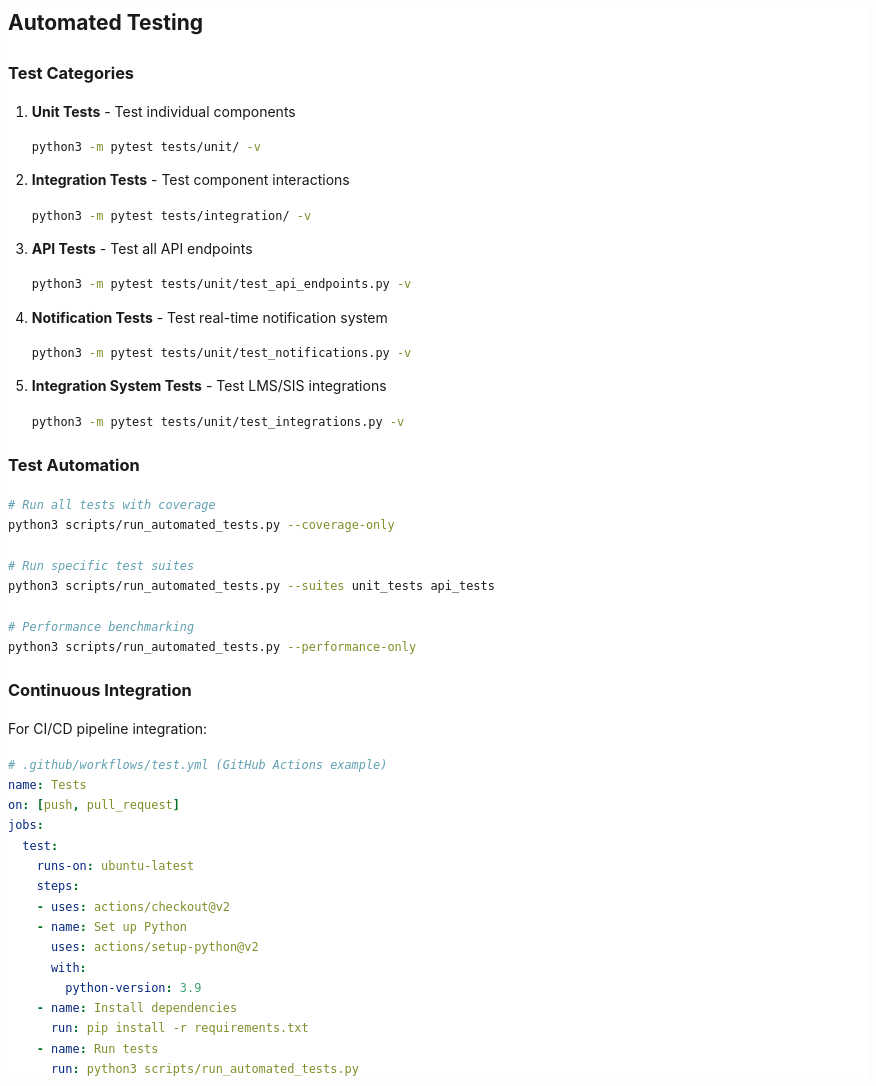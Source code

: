 ## Automated Testing

### Test Categories

1. **Unit Tests** - Test individual components
   ```bash
   python3 -m pytest tests/unit/ -v
   ```

2. **Integration Tests** - Test component interactions
   ```bash
   python3 -m pytest tests/integration/ -v
   ```

3. **API Tests** - Test all API endpoints
   ```bash
   python3 -m pytest tests/unit/test_api_endpoints.py -v
   ```

4. **Notification Tests** - Test real-time notification system
   ```bash
   python3 -m pytest tests/unit/test_notifications.py -v
   ```

5. **Integration System Tests** - Test LMS/SIS integrations
   ```bash
   python3 -m pytest tests/unit/test_integrations.py -v
   ```

### Test Automation

```bash
# Run all tests with coverage
python3 scripts/run_automated_tests.py --coverage-only

# Run specific test suites
python3 scripts/run_automated_tests.py --suites unit_tests api_tests

# Performance benchmarking
python3 scripts/run_automated_tests.py --performance-only
```

### Continuous Integration

For CI/CD pipeline integration:

```yaml
# .github/workflows/test.yml (GitHub Actions example)
name: Tests
on: [push, pull_request]
jobs:
  test:
    runs-on: ubuntu-latest
    steps:
    - uses: actions/checkout@v2
    - name: Set up Python
      uses: actions/setup-python@v2
      with:
        python-version: 3.9
    - name: Install dependencies
      run: pip install -r requirements.txt
    - name: Run tests
      run: python3 scripts/run_automated_tests.py
```
